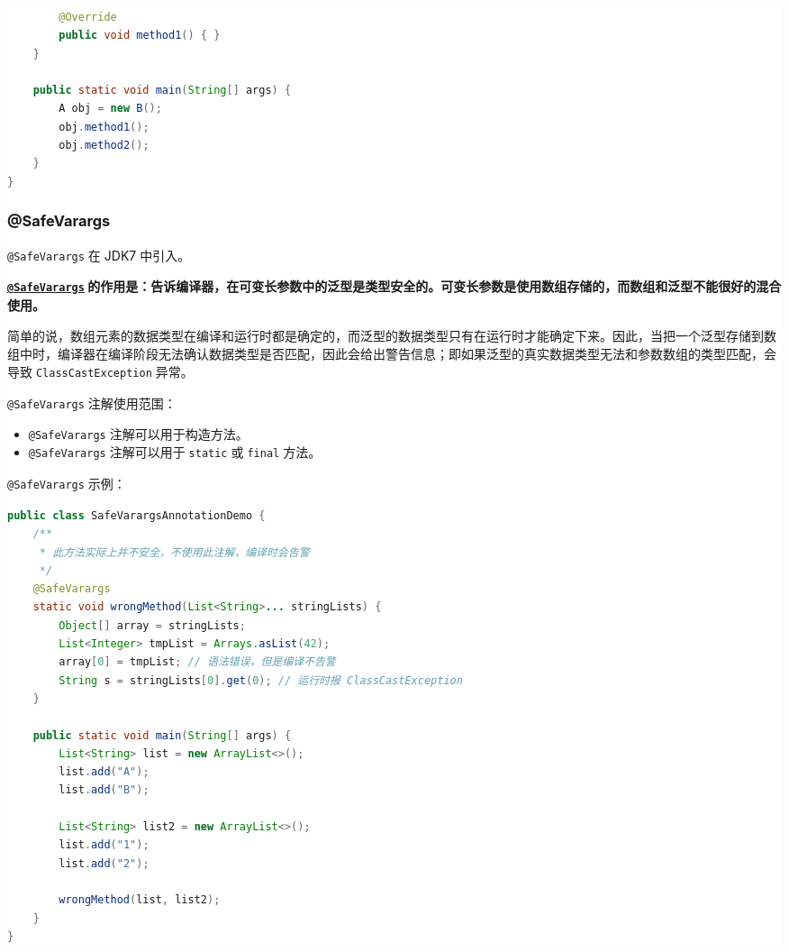 ```java
        @Override
        public void method1() { }
    }

    public static void main(String[] args) {
        A obj = new B();
        obj.method1();
        obj.method2();
    }
}
```

### @SafeVarargs

`@SafeVarargs` 在 JDK7 中引入。

**[`@SafeVarargs`](https://docs.oracle.com/javase/8/docs/api/java/lang/SafeVarargs.html) 的作用是：告诉编译器，在可变长参数中的泛型是类型安全的。可变长参数是使用数组存储的，而数组和泛型不能很好的混合使用。**

简单的说，数组元素的数据类型在编译和运行时都是确定的，而泛型的数据类型只有在运行时才能确定下来。因此，当把一个泛型存储到数组中时，编译器在编译阶段无法确认数据类型是否匹配，因此会给出警告信息；即如果泛型的真实数据类型无法和参数数组的类型匹配，会导致 `ClassCastException` 异常。

`@SafeVarargs` 注解使用范围：

- `@SafeVarargs` 注解可以用于构造方法。
- `@SafeVarargs` 注解可以用于 `static` 或 `final` 方法。

`@SafeVarargs` 示例：

```java
public class SafeVarargsAnnotationDemo {
    /**
     * 此方法实际上并不安全，不使用此注解，编译时会告警
     */
    @SafeVarargs
    static void wrongMethod(List<String>... stringLists) {
        Object[] array = stringLists;
        List<Integer> tmpList = Arrays.asList(42);
        array[0] = tmpList; // 语法错误，但是编译不告警
        String s = stringLists[0].get(0); // 运行时报 ClassCastException
    }

    public static void main(String[] args) {
        List<String> list = new ArrayList<>();
        list.add("A");
        list.add("B");

        List<String> list2 = new ArrayList<>();
        list.add("1");
        list.add("2");

        wrongMethod(list, list2);
    }
}
```
